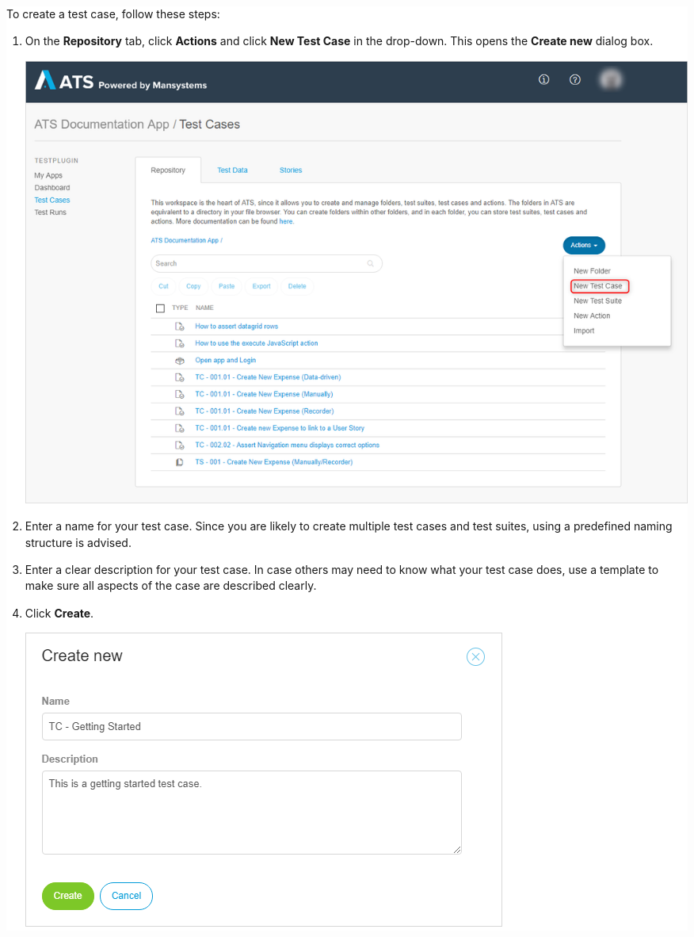 To create a test case, follow these steps:

1.  On the **Repository** tab, click **Actions** and click **New Test Case** in the drop-down. This opens the **Create new** dialog box.

	![](attachments/ht-two-getting-started/actions-new-test-case.png)

2. Enter a name for your test case. Since you are likely to create multiple test cases and test suites, using a predefined naming structure is advised.
3. Enter a clear description for your test case. In case others may need to know what your test case does, use a template to make sure all aspects of the case are described clearly.
4.  Click **Create**.

	![](attachments/ht-two-getting-started/create-new-test-case.png)
